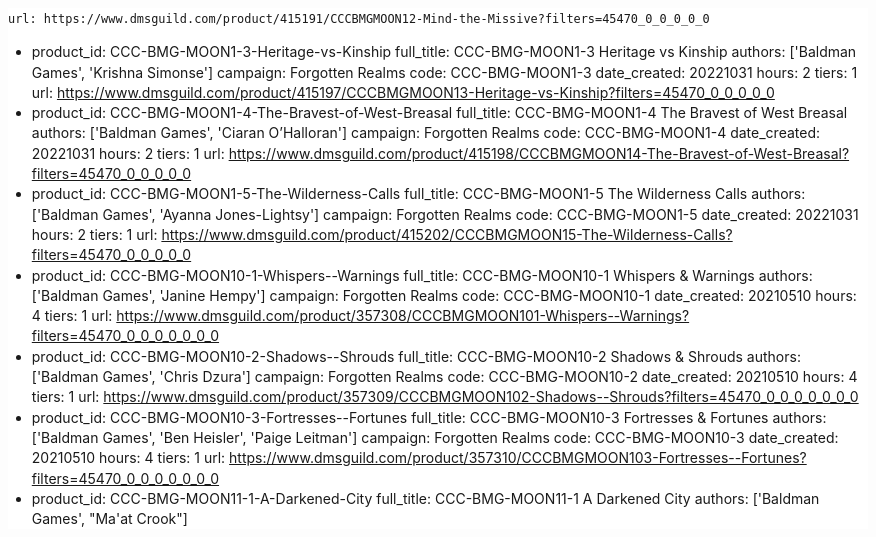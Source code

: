     url: https://www.dmsguild.com/product/415191/CCCBMGMOON12-Mind-the-Missive?filters=45470_0_0_0_0_0
  - product_id: CCC-BMG-MOON1-3-Heritage-vs-Kinship
    full_title: CCC-BMG-MOON1-3 Heritage vs Kinship
    authors: ['Baldman Games', 'Krishna Simonse']
    campaign: Forgotten Realms
    code: CCC-BMG-MOON1-3
    date_created: 20221031
    hours: 2
    tiers: 1
    url: https://www.dmsguild.com/product/415197/CCCBMGMOON13-Heritage-vs-Kinship?filters=45470_0_0_0_0_0
  - product_id: CCC-BMG-MOON1-4-The-Bravest-of-West-Breasal
    full_title: CCC-BMG-MOON1-4 The Bravest of West Breasal
    authors: ['Baldman Games', 'Ciaran O’Halloran']
    campaign: Forgotten Realms
    code: CCC-BMG-MOON1-4
    date_created: 20221031
    hours: 2
    tiers: 1
    url: https://www.dmsguild.com/product/415198/CCCBMGMOON14-The-Bravest-of-West-Breasal?filters=45470_0_0_0_0_0
  - product_id: CCC-BMG-MOON1-5-The-Wilderness-Calls
    full_title: CCC-BMG-MOON1-5 The Wilderness Calls
    authors: ['Baldman Games', 'Ayanna Jones-Lightsy']
    campaign: Forgotten Realms
    code: CCC-BMG-MOON1-5
    date_created: 20221031
    hours: 2
    tiers: 1
    url: https://www.dmsguild.com/product/415202/CCCBMGMOON15-The-Wilderness-Calls?filters=45470_0_0_0_0_0
  - product_id: CCC-BMG-MOON10-1-Whispers--Warnings
    full_title: CCC-BMG-MOON10-1 Whispers & Warnings
    authors: ['Baldman Games', 'Janine Hempy']
    campaign: Forgotten Realms
    code: CCC-BMG-MOON10-1
    date_created: 20210510
    hours: 4
    tiers: 1
    url: https://www.dmsguild.com/product/357308/CCCBMGMOON101-Whispers--Warnings?filters=45470_0_0_0_0_0_0_0
  - product_id: CCC-BMG-MOON10-2-Shadows--Shrouds
    full_title: CCC-BMG-MOON10-2 Shadows & Shrouds
    authors: ['Baldman Games', 'Chris Dzura']
    campaign: Forgotten Realms
    code: CCC-BMG-MOON10-2
    date_created: 20210510
    hours: 4
    tiers: 1
    url: https://www.dmsguild.com/product/357309/CCCBMGMOON102-Shadows--Shrouds?filters=45470_0_0_0_0_0_0_0
  - product_id: CCC-BMG-MOON10-3-Fortresses--Fortunes
    full_title: CCC-BMG-MOON10-3 Fortresses & Fortunes
    authors: ['Baldman Games', 'Ben Heisler', 'Paige Leitman']
    campaign: Forgotten Realms
    code: CCC-BMG-MOON10-3
    date_created: 20210510
    hours: 4
    tiers: 1
    url: https://www.dmsguild.com/product/357310/CCCBMGMOON103-Fortresses--Fortunes?filters=45470_0_0_0_0_0_0_0
  - product_id: CCC-BMG-MOON11-1-A-Darkened-City
    full_title: CCC-BMG-MOON11-1 A Darkened City
    authors: ['Baldman Games', "Ma'at Crook"]